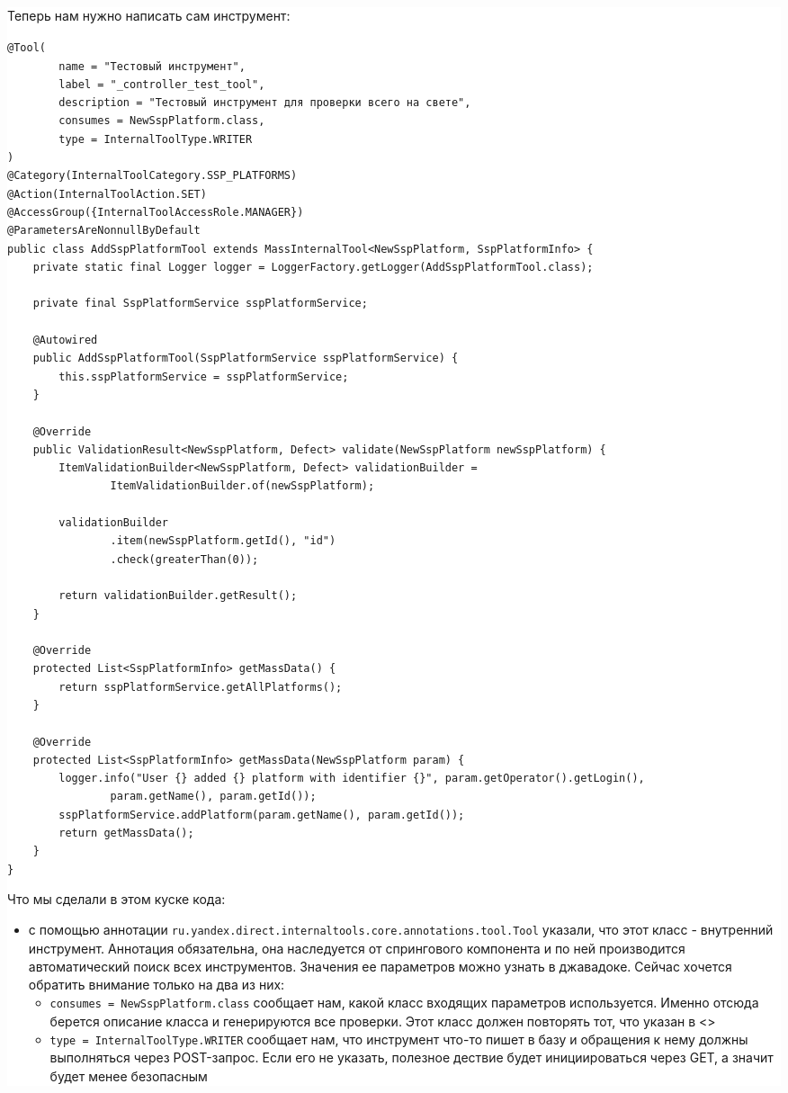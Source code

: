 Теперь нам нужно написать сам инструмент:

    @Tool(
            name = "Тестовый инструмент",
            label = "_controller_test_tool",
            description = "Тестовый инструмент для проверки всего на свете",
            consumes = NewSspPlatform.class,
            type = InternalToolType.WRITER
    )
    @Category(InternalToolCategory.SSP_PLATFORMS)
    @Action(InternalToolAction.SET)
    @AccessGroup({InternalToolAccessRole.MANAGER})
    @ParametersAreNonnullByDefault
    public class AddSspPlatformTool extends MassInternalTool<NewSspPlatform, SspPlatformInfo> {
        private static final Logger logger = LoggerFactory.getLogger(AddSspPlatformTool.class);
        
        private final SspPlatformService sspPlatformService;
    
        @Autowired
        public AddSspPlatformTool(SspPlatformService sspPlatformService) {
            this.sspPlatformService = sspPlatformService;
        }
    
        @Override
        public ValidationResult<NewSspPlatform, Defect> validate(NewSspPlatform newSspPlatform) {
            ItemValidationBuilder<NewSspPlatform, Defect> validationBuilder =
                    ItemValidationBuilder.of(newSspPlatform);
    
            validationBuilder
                    .item(newSspPlatform.getId(), "id")
                    .check(greaterThan(0));
    
            return validationBuilder.getResult();
        }
    
        @Override
        protected List<SspPlatformInfo> getMassData() {
            return sspPlatformService.getAllPlatforms();
        }
    
        @Override
        protected List<SspPlatformInfo> getMassData(NewSspPlatform param) {
            logger.info("User {} added {} platform with identifier {}", param.getOperator().getLogin(),
                    param.getName(), param.getId());
            sspPlatformService.addPlatform(param.getName(), param.getId());
            return getMassData();
        }
    }
    
Что мы сделали в этом куске кода:

- с помощью аннотации `ru.yandex.direct.internaltools.core.annotations.tool.Tool` указали, что этот класс - 
  внутренний инструмент. Аннотация обязательна, она наследуется от спрингового компонента и по ней производится
  автоматический поиск всех инструментов. Значения ее параметров можно узнать в джавадоке. Сейчас хочется обратить 
  внимание только на два из них:
  + `consumes = NewSspPlatform.class` сообщает нам, какой класс входящих параметров используется. Именно отсюда
    берется описание класса и генерируются все проверки. Этот класс должен повторять тот, что указан в <>
  + `type = InternalToolType.WRITER` сообщает нам, что инструмент что-то пишет в базу и обращения к нему должны 
    выполняться через POST-запрос. Если его не указать, полезное дествие будет инициироваться через GET, а значит
    будет менее безопасным